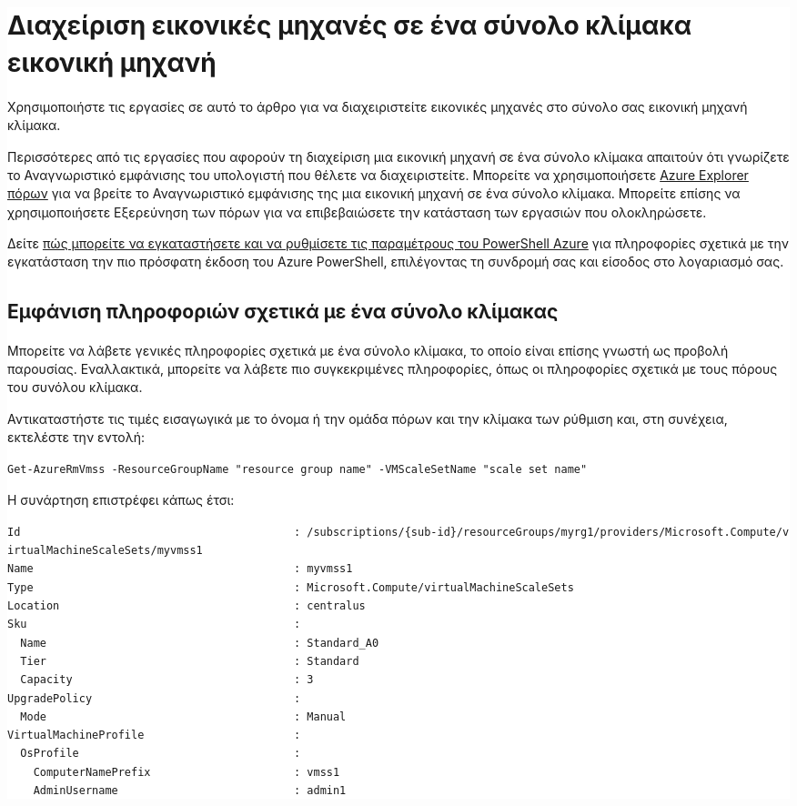 <properties
    pageTitle="Διαχείριση ΣΠΣ σε ένα σύνολο κλίμακα εικονική μηχανή | Microsoft Azure"
    description="Διαχείριση εικονικές μηχανές σε μια εικονική μηχανή κλίμακα συνόλου με χρήση του PowerShell Azure."
    services="virtual-machine-scale-sets"
    documentationCenter=""
    authors="davidmu1"
    manager="timlt"
    editor=""
    tags="azure-resource-manager"/>

<tags
    ms.service="virtual-machine-scale-sets"
    ms.workload="na"
    ms.tgt_pltfrm="na"
    ms.devlang="na"
    ms.topic="article"
    ms.date="09/27/2016"
    ms.author="davidmu"/>

# <a name="manage-virtual-machines-in-a-virtual-machine-scale-set"></a>Διαχείριση εικονικές μηχανές σε ένα σύνολο κλίμακα εικονική μηχανή

Χρησιμοποιήστε τις εργασίες σε αυτό το άρθρο για να διαχειριστείτε εικονικές μηχανές στο σύνολο σας εικονική μηχανή κλίμακα.

Περισσότερες από τις εργασίες που αφορούν τη διαχείριση μια εικονική μηχανή σε ένα σύνολο κλίμακα απαιτούν ότι γνωρίζετε το Αναγνωριστικό εμφάνισης του υπολογιστή που θέλετε να διαχειριστείτε. Μπορείτε να χρησιμοποιήσετε [Azure Explorer πόρων](https://resources.azure.com) για να βρείτε το Αναγνωριστικό εμφάνισης της μια εικονική μηχανή σε ένα σύνολο κλίμακα. Μπορείτε επίσης να χρησιμοποιήσετε Εξερεύνηση των πόρων για να επιβεβαιώσετε την κατάσταση των εργασιών που ολοκληρώσετε.

Δείτε [πώς μπορείτε να εγκαταστήσετε και να ρυθμίσετε τις παραμέτρους του PowerShell Azure](../powershell-install-configure.md) για πληροφορίες σχετικά με την εγκατάσταση την πιο πρόσφατη έκδοση του Azure PowerShell, επιλέγοντας τη συνδρομή σας και είσοδος στο λογαριασμό σας.

## <a name="display-information-about-a-scale-set"></a>Εμφάνιση πληροφοριών σχετικά με ένα σύνολο κλίμακας

Μπορείτε να λάβετε γενικές πληροφορίες σχετικά με ένα σύνολο κλίμακα, το οποίο είναι επίσης γνωστή ως προβολή παρουσίας. Εναλλακτικά, μπορείτε να λάβετε πιο συγκεκριμένες πληροφορίες, όπως οι πληροφορίες σχετικά με τους πόρους του συνόλου κλίμακα.

Αντικαταστήστε τις τιμές εισαγωγικά με το όνομα ή την ομάδα πόρων και την κλίμακα των ρύθμιση και, στη συνέχεια, εκτελέστε την εντολή:

    Get-AzureRmVmss -ResourceGroupName "resource group name" -VMScaleSetName "scale set name"

Η συνάρτηση επιστρέφει κάπως έτσι:

    Id                                          : /subscriptions/{sub-id}/resourceGroups/myrg1/providers/Microsoft.Compute/virtualMachineScaleSets/myvmss1
    Name                                        : myvmss1
    Type                                        : Microsoft.Compute/virtualMachineScaleSets
    Location                                    : centralus
    Sku                                         :
      Name                                      : Standard_A0
      Tier                                      : Standard
      Capacity                                  : 3
    UpgradePolicy                               :
      Mode                                      : Manual
    VirtualMachineProfile                       :
      OsProfile                                 :
        ComputerNamePrefix                      : vmss1
        AdminUsername                           : admin1